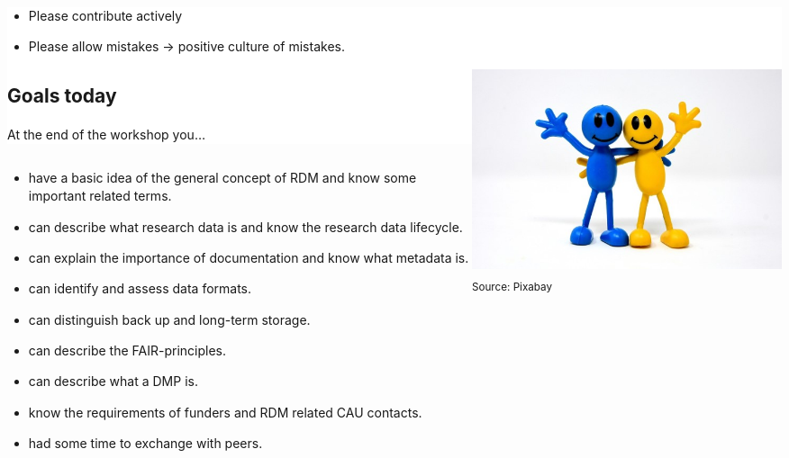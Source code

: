 * Please contribute actively

* Please allow mistakes -> positive culture of mistakes.

</p>


</div>

<div style="float:right; width:40%;">
  <img src="images/BeNice.jpg" alt="figures hugging">
    <sub style="text-align: right;">Source: Pixabay</sub>
</div>

## Goals today
At the end of the workshop you…

<div style="float:left; width:60%;">
  <p>

- have a basic idea of the general concept of RDM and know some important related terms.

- can describe what research data is and know the research data lifecycle.

- can explain the importance of documentation and know what metadata is.

- can identify and assess data formats.

- can distinguish back up and long-term storage.

- can describe the FAIR-principles.

- can describe what a DMP is.

- know the requirements of funders and RDM related CAU contacts.

- had some time to exchange with peers.
